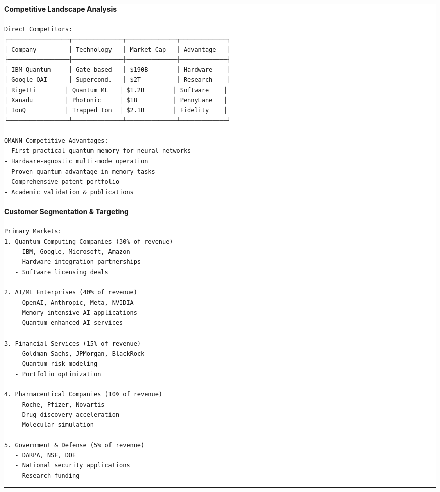 #### Competitive Landscape Analysis
```
Direct Competitors:
┌─────────────────┬──────────────┬──────────────┬─────────────┐
│ Company         │ Technology   │ Market Cap   │ Advantage   │
├─────────────────┼──────────────┼──────────────┼─────────────┤
│ IBM Quantum     │ Gate-based   │ $190B        │ Hardware    │
│ Google QAI      │ Supercond.   │ $2T          │ Research    │
│ Rigetti        │ Quantum ML   │ $1.2B        │ Software    │
│ Xanadu         │ Photonic     │ $1B          │ PennyLane   │
│ IonQ           │ Trapped Ion  │ $2.1B        │ Fidelity    │
└─────────────────┴──────────────┴──────────────┴─────────────┘

QMANN Competitive Advantages:
- First practical quantum memory for neural networks
- Hardware-agnostic multi-mode operation
- Proven quantum advantage in memory tasks
- Comprehensive patent portfolio
- Academic validation & publications
```

#### Customer Segmentation & Targeting
```
Primary Markets:
1. Quantum Computing Companies (30% of revenue)
   - IBM, Google, Microsoft, Amazon
   - Hardware integration partnerships
   - Software licensing deals

2. AI/ML Enterprises (40% of revenue)
   - OpenAI, Anthropic, Meta, NVIDIA
   - Memory-intensive AI applications
   - Quantum-enhanced AI services

3. Financial Services (15% of revenue)
   - Goldman Sachs, JPMorgan, BlackRock
   - Quantum risk modeling
   - Portfolio optimization

4. Pharmaceutical Companies (10% of revenue)
   - Roche, Pfizer, Novartis
   - Drug discovery acceleration
   - Molecular simulation

5. Government & Defense (5% of revenue)
   - DARPA, NSF, DOE
   - National security applications
   - Research funding
```

---
